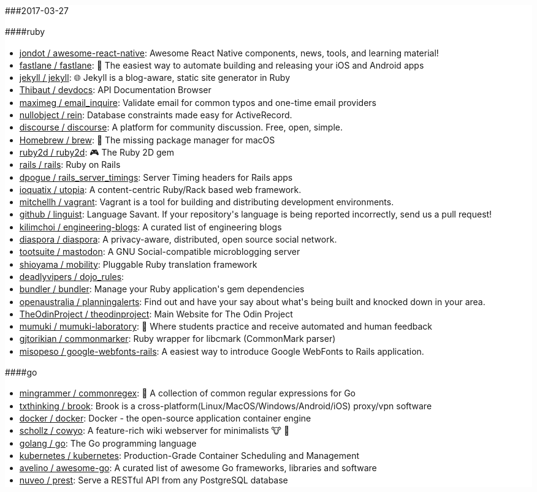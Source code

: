 ###2017-03-27

####ruby
* [jondot / awesome-react-native](https://github.com/jondot/awesome-react-native): Awesome React Native components, news, tools, and learning material!
* [fastlane / fastlane](https://github.com/fastlane/fastlane): 🚀 The easiest way to automate building and releasing your iOS and Android apps
* [jekyll / jekyll](https://github.com/jekyll/jekyll): 🌐 Jekyll is a blog-aware, static site generator in Ruby
* [Thibaut / devdocs](https://github.com/Thibaut/devdocs): API Documentation Browser
* [maximeg / email_inquire](https://github.com/maximeg/email_inquire): Validate email for common typos and one-time email providers
* [nullobject / rein](https://github.com/nullobject/rein): Database constraints made easy for ActiveRecord.
* [discourse / discourse](https://github.com/discourse/discourse): A platform for community discussion. Free, open, simple.
* [Homebrew / brew](https://github.com/Homebrew/brew): 🍺 The missing package manager for macOS
* [ruby2d / ruby2d](https://github.com/ruby2d/ruby2d): 🎮 The Ruby 2D gem
* [rails / rails](https://github.com/rails/rails): Ruby on Rails
* [dpogue / rails_server_timings](https://github.com/dpogue/rails_server_timings): Server Timing headers for Rails apps
* [ioquatix / utopia](https://github.com/ioquatix/utopia): A content-centric Ruby/Rack based web framework.
* [mitchellh / vagrant](https://github.com/mitchellh/vagrant): Vagrant is a tool for building and distributing development environments.
* [github / linguist](https://github.com/github/linguist): Language Savant. If your repository's language is being reported incorrectly, send us a pull request!
* [kilimchoi / engineering-blogs](https://github.com/kilimchoi/engineering-blogs): A curated list of engineering blogs
* [diaspora / diaspora](https://github.com/diaspora/diaspora): A privacy-aware, distributed, open source social network.
* [tootsuite / mastodon](https://github.com/tootsuite/mastodon): A GNU Social-compatible microblogging server
* [shioyama / mobility](https://github.com/shioyama/mobility): Pluggable Ruby translation framework
* [deadlyvipers / dojo_rules](https://github.com/deadlyvipers/dojo_rules): 
* [bundler / bundler](https://github.com/bundler/bundler): Manage your Ruby application's gem dependencies
* [openaustralia / planningalerts](https://github.com/openaustralia/planningalerts): Find out and have your say about what's being built and knocked down in your area.
* [TheOdinProject / theodinproject](https://github.com/TheOdinProject/theodinproject): Main Website for The Odin Project
* [mumuki / mumuki-laboratory](https://github.com/mumuki/mumuki-laboratory): 🔬 Where students practice and receive automated and human feedback
* [gjtorikian / commonmarker](https://github.com/gjtorikian/commonmarker): Ruby wrapper for libcmark (CommonMark parser)
* [misopeso / google-webfonts-rails](https://github.com/misopeso/google-webfonts-rails): A easiest way to introduce Google WebFonts to Rails application.

####go
* [mingrammer / commonregex](https://github.com/mingrammer/commonregex): 🍫 A collection of common regular expressions for Go
* [txthinking / brook](https://github.com/txthinking/brook): Brook is a cross-platform(Linux/MacOS/Windows/Android/iOS) proxy/vpn software
* [docker / docker](https://github.com/docker/docker): Docker - the open-source application container engine
* [schollz / cowyo](https://github.com/schollz/cowyo): A feature-rich wiki webserver for minimalists 🐮 💬
* [golang / go](https://github.com/golang/go): The Go programming language
* [kubernetes / kubernetes](https://github.com/kubernetes/kubernetes): Production-Grade Container Scheduling and Management
* [avelino / awesome-go](https://github.com/avelino/awesome-go): A curated list of awesome Go frameworks, libraries and software
* [nuveo / prest](https://github.com/nuveo/prest): Serve a RESTful API from any PostgreSQL database